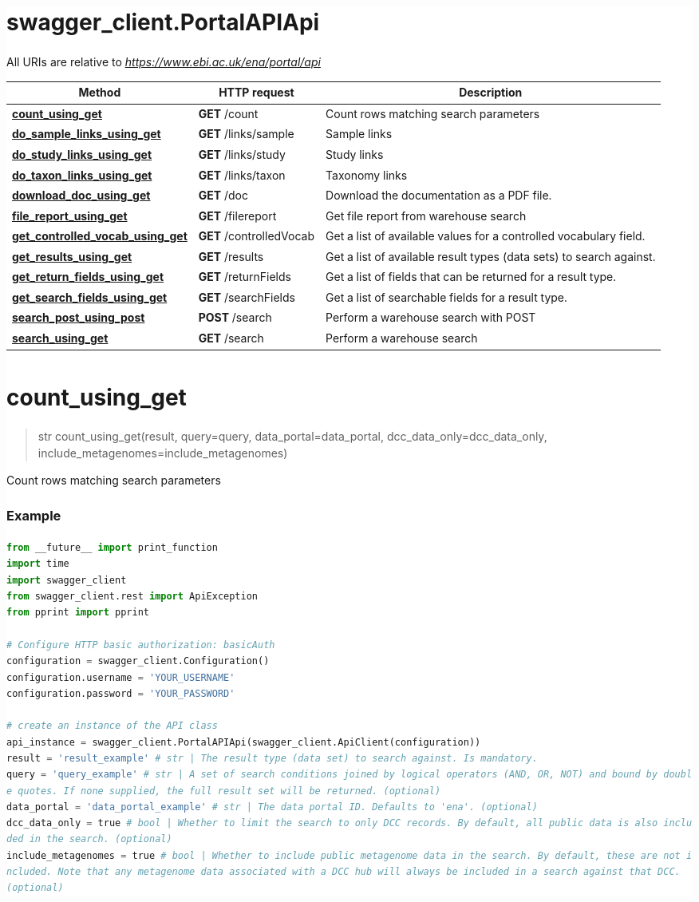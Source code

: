 # swagger_client.PortalAPIApi

All URIs are relative to *https://www.ebi.ac.uk/ena/portal/api*

Method | HTTP request | Description
------------- | ------------- | -------------
[**count_using_get**](PortalAPIApi.md#count_using_get) | **GET** /count | Count rows matching search parameters
[**do_sample_links_using_get**](PortalAPIApi.md#do_sample_links_using_get) | **GET** /links/sample | Sample links
[**do_study_links_using_get**](PortalAPIApi.md#do_study_links_using_get) | **GET** /links/study | Study links
[**do_taxon_links_using_get**](PortalAPIApi.md#do_taxon_links_using_get) | **GET** /links/taxon | Taxonomy links
[**download_doc_using_get**](PortalAPIApi.md#download_doc_using_get) | **GET** /doc | Download the documentation as a PDF file.
[**file_report_using_get**](PortalAPIApi.md#file_report_using_get) | **GET** /filereport | Get file report from warehouse search
[**get_controlled_vocab_using_get**](PortalAPIApi.md#get_controlled_vocab_using_get) | **GET** /controlledVocab | Get a list of available values for a controlled vocabulary field.
[**get_results_using_get**](PortalAPIApi.md#get_results_using_get) | **GET** /results | Get a list of available result types (data sets) to search against.
[**get_return_fields_using_get**](PortalAPIApi.md#get_return_fields_using_get) | **GET** /returnFields | Get a list of fields that can be returned for a result type.
[**get_search_fields_using_get**](PortalAPIApi.md#get_search_fields_using_get) | **GET** /searchFields | Get a list of searchable fields for a result type.
[**search_post_using_post**](PortalAPIApi.md#search_post_using_post) | **POST** /search | Perform a warehouse search with POST
[**search_using_get**](PortalAPIApi.md#search_using_get) | **GET** /search | Perform a warehouse search


# **count_using_get**
> str count_using_get(result, query=query, data_portal=data_portal, dcc_data_only=dcc_data_only, include_metagenomes=include_metagenomes)

Count rows matching search parameters

### Example
```python
from __future__ import print_function
import time
import swagger_client
from swagger_client.rest import ApiException
from pprint import pprint

# Configure HTTP basic authorization: basicAuth
configuration = swagger_client.Configuration()
configuration.username = 'YOUR_USERNAME'
configuration.password = 'YOUR_PASSWORD'

# create an instance of the API class
api_instance = swagger_client.PortalAPIApi(swagger_client.ApiClient(configuration))
result = 'result_example' # str | The result type (data set) to search against. Is mandatory.
query = 'query_example' # str | A set of search conditions joined by logical operators (AND, OR, NOT) and bound by double quotes. If none supplied, the full result set will be returned. (optional)
data_portal = 'data_portal_example' # str | The data portal ID. Defaults to 'ena'. (optional)
dcc_data_only = true # bool | Whether to limit the search to only DCC records. By default, all public data is also included in the search. (optional)
include_metagenomes = true # bool | Whether to include public metagenome data in the search. By default, these are not included. Note that any metagenome data associated with a DCC hub will always be included in a search against that DCC. (optional)

```